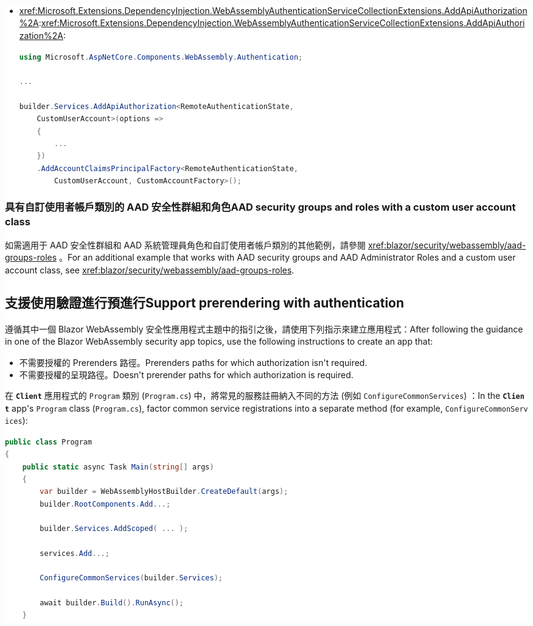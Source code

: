 * <span data-ttu-id="9fc18-278"><xref:Microsoft.Extensions.DependencyInjection.WebAssemblyAuthenticationServiceCollectionExtensions.AddApiAuthorization%2A>:</span><span class="sxs-lookup"><span data-stu-id="9fc18-278"><xref:Microsoft.Extensions.DependencyInjection.WebAssemblyAuthenticationServiceCollectionExtensions.AddApiAuthorization%2A>:</span></span>

  ```csharp
  using Microsoft.AspNetCore.Components.WebAssembly.Authentication;

  ...

  builder.Services.AddApiAuthorization<RemoteAuthenticationState, 
      CustomUserAccount>(options =>
      {
          ...
      })
      .AddAccountClaimsPrincipalFactory<RemoteAuthenticationState, 
          CustomUserAccount, CustomAccountFactory>();
  ```

### <a name="aad-security-groups-and-roles-with-a-custom-user-account-class"></a><span data-ttu-id="9fc18-279">具有自訂使用者帳戶類別的 AAD 安全性群組和角色</span><span class="sxs-lookup"><span data-stu-id="9fc18-279">AAD security groups and roles with a custom user account class</span></span>

<span data-ttu-id="9fc18-280">如需適用于 AAD 安全性群組和 AAD 系統管理員角色和自訂使用者帳戶類別的其他範例，請參閱 <xref:blazor/security/webassembly/aad-groups-roles> 。</span><span class="sxs-lookup"><span data-stu-id="9fc18-280">For an additional example that works with AAD security groups and AAD Administrator Roles and a custom user account class, see <xref:blazor/security/webassembly/aad-groups-roles>.</span></span>

## <a name="support-prerendering-with-authentication"></a><span data-ttu-id="9fc18-281">支援使用驗證進行預進行</span><span class="sxs-lookup"><span data-stu-id="9fc18-281">Support prerendering with authentication</span></span>

<span data-ttu-id="9fc18-282">遵循其中一個 Blazor WebAssembly 安全性應用程式主題中的指引之後，請使用下列指示來建立應用程式：</span><span class="sxs-lookup"><span data-stu-id="9fc18-282">After following the guidance in one of the Blazor WebAssembly security app topics, use the following instructions to create an app that:</span></span>

* <span data-ttu-id="9fc18-283">不需要授權的 Prerenders 路徑。</span><span class="sxs-lookup"><span data-stu-id="9fc18-283">Prerenders paths for which authorization isn't required.</span></span>
* <span data-ttu-id="9fc18-284">不需要授權的呈現路徑。</span><span class="sxs-lookup"><span data-stu-id="9fc18-284">Doesn't prerender paths for which authorization is required.</span></span>

<span data-ttu-id="9fc18-285">在 **`Client`** 應用程式的 `Program` 類別 (`Program.cs`) 中，將常見的服務註冊納入不同的方法 (例如 `ConfigureCommonServices`) ：</span><span class="sxs-lookup"><span data-stu-id="9fc18-285">In the **`Client`** app's `Program` class (`Program.cs`), factor common service registrations into a separate method (for example, `ConfigureCommonServices`):</span></span>

```csharp
public class Program
{
    public static async Task Main(string[] args)
    {
        var builder = WebAssemblyHostBuilder.CreateDefault(args);
        builder.RootComponents.Add...;

        builder.Services.AddScoped( ... );

        services.Add...;

        ConfigureCommonServices(builder.Services);

        await builder.Build().RunAsync();
    }

```